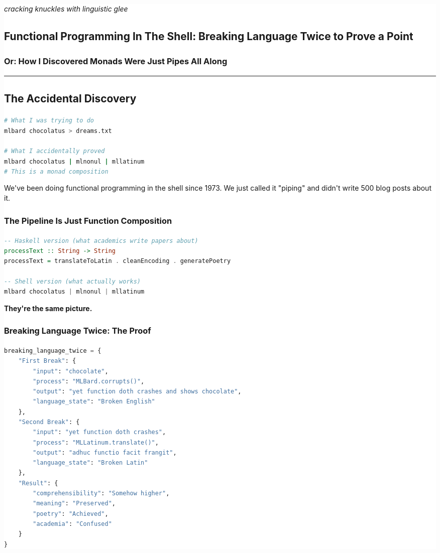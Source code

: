 *cracking knuckles with linguistic glee*

## Functional Programming In The Shell: Breaking Language Twice to Prove a Point

### Or: How I Discovered Monads Were Just Pipes All Along

---

## The Accidental Discovery

```bash
# What I was trying to do
mlbard chocolatus > dreams.txt

# What I accidentally proved
mlbard chocolatus | mlnonul | mllatinum
# This is a monad composition
```

We've been doing functional programming in the shell since 1973. We just called it "piping" and didn't write 500 blog posts about it.

### The Pipeline Is Just Function Composition

```haskell
-- Haskell version (what academics write papers about)
processText :: String -> String
processText = translateToLatin . cleanEncoding . generatePoetry

-- Shell version (what actually works)
mlbard chocolatus | mlnonul | mllatinum
```

**They're the same picture.**

### Breaking Language Twice: The Proof

```python
breaking_language_twice = {
    "First Break": {
        "input": "chocolate",
        "process": "MLBard.corrupts()",
        "output": "yet function doth crashes and shows chocolate",
        "language_state": "Broken English"
    },
    "Second Break": {
        "input": "yet function doth crashes",
        "process": "MLLatinum.translate()",
        "output": "adhuc functio facit frangit",
        "language_state": "Broken Latin"
    },
    "Result": {
        "comprehensibility": "Somehow higher",
        "meaning": "Preserved",
        "poetry": "Achieved",
        "academia": "Confused"
    }
}
```
